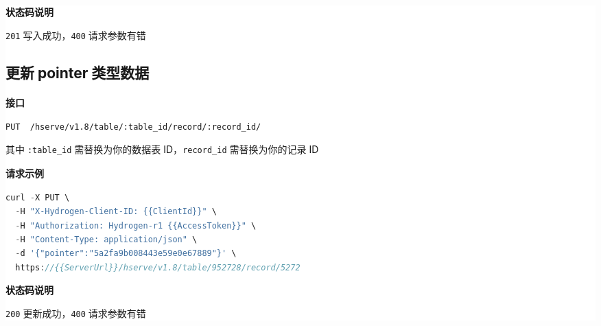 **状态码说明**

`201` 写入成功，`400` 请求参数有错


## 更新 pointer 类型数据

**接口**

`PUT  /hserve/v1.8/table/:table_id/record/:record_id/`

其中 `:table_id` 需替换为你的数据表 ID，`record_id` 需替换为你的记录 ID

**请求示例**

```js
curl -X PUT \
  -H "X-Hydrogen-Client-ID: {{ClientId}}" \
  -H "Authorization: Hydrogen-r1 {{AccessToken}}" \
  -H "Content-Type: application/json" \
  -d '{"pointer":"5a2fa9b008443e59e0e67889"}' \
  https://{{ServerUrl}}/hserve/v1.8/table/952728/record/5272
```

**状态码说明**

`200` 更新成功，`400` 请求参数有错
